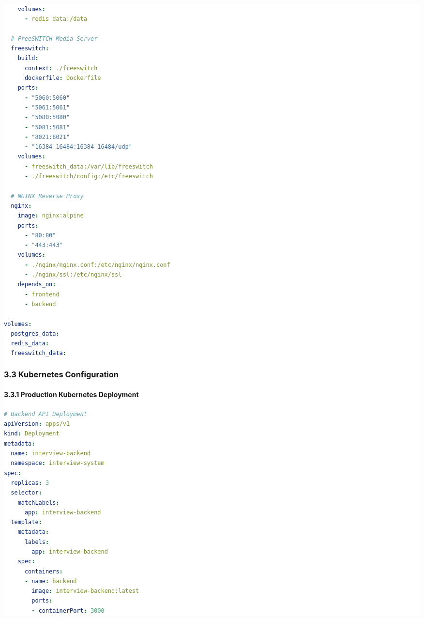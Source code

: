 ```yaml
    volumes:
      - redis_data:/data

  # FreeSWITCH Media Server
  freeswitch:
    build:
      context: ./freeswitch
      dockerfile: Dockerfile
    ports:
      - "5060:5060"
      - "5061:5061"
      - "5080:5080"
      - "5081:5081"
      - "8021:8021"
      - "16384-16484:16384-16484/udp"
    volumes:
      - freeswitch_data:/var/lib/freeswitch
      - ./freeswitch/config:/etc/freeswitch

  # NGINX Reverse Proxy
  nginx:
    image: nginx:alpine
    ports:
      - "80:80"
      - "443:443"
    volumes:
      - ./nginx/nginx.conf:/etc/nginx/nginx.conf
      - ./nginx/ssl:/etc/nginx/ssl
    depends_on:
      - frontend
      - backend

volumes:
  postgres_data:
  redis_data:
  freeswitch_data:
```

### 3.3 Kubernetes Configuration

#### 3.3.1 Production Kubernetes Deployment
```yaml
# Backend API Deployment
apiVersion: apps/v1
kind: Deployment
metadata:
  name: interview-backend
  namespace: interview-system
spec:
  replicas: 3
  selector:
    matchLabels:
      app: interview-backend
  template:
    metadata:
      labels:
        app: interview-backend
    spec:
      containers:
      - name: backend
        image: interview-backend:latest
        ports:
        - containerPort: 3000
```